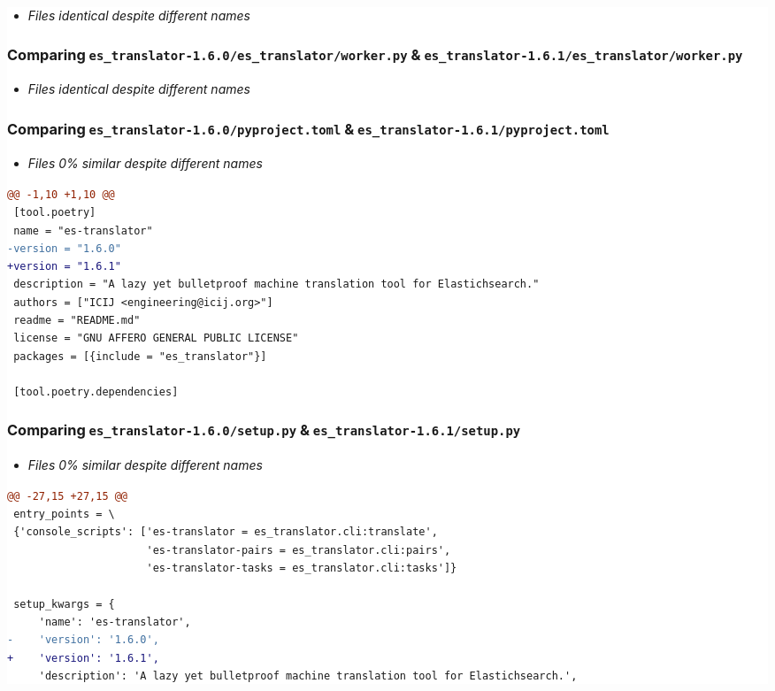  * *Files identical despite different names*

### Comparing `es_translator-1.6.0/es_translator/worker.py` & `es_translator-1.6.1/es_translator/worker.py`

 * *Files identical despite different names*

### Comparing `es_translator-1.6.0/pyproject.toml` & `es_translator-1.6.1/pyproject.toml`

 * *Files 0% similar despite different names*

```diff
@@ -1,10 +1,10 @@
 [tool.poetry]
 name = "es-translator"
-version = "1.6.0"
+version = "1.6.1"
 description = "A lazy yet bulletproof machine translation tool for Elastichsearch."
 authors = ["ICIJ <engineering@icij.org>"]
 readme = "README.md"
 license = "GNU AFFERO GENERAL PUBLIC LICENSE"
 packages = [{include = "es_translator"}]
 
 [tool.poetry.dependencies]
```

### Comparing `es_translator-1.6.0/setup.py` & `es_translator-1.6.1/setup.py`

 * *Files 0% similar despite different names*

```diff
@@ -27,15 +27,15 @@
 entry_points = \
 {'console_scripts': ['es-translator = es_translator.cli:translate',
                      'es-translator-pairs = es_translator.cli:pairs',
                      'es-translator-tasks = es_translator.cli:tasks']}
 
 setup_kwargs = {
     'name': 'es-translator',
-    'version': '1.6.0',
+    'version': '1.6.1',
     'description': 'A lazy yet bulletproof machine translation tool for Elastichsearch.',
```